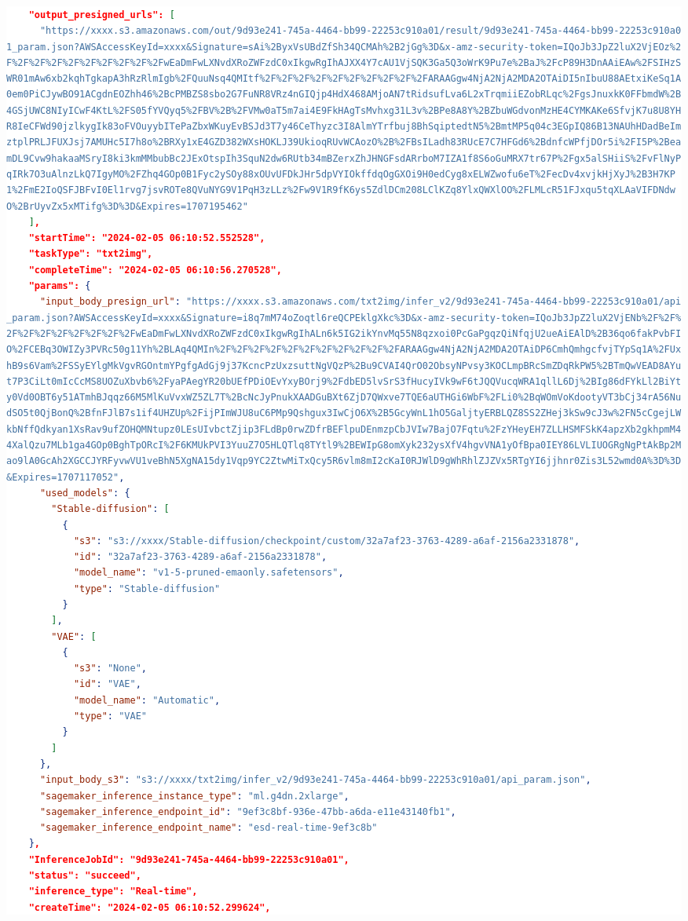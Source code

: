```json
    "output_presigned_urls": [
      "https://xxxx.s3.amazonaws.com/out/9d93e241-745a-4464-bb99-22253c910a01/result/9d93e241-745a-4464-bb99-22253c910a01_param.json?AWSAccessKeyId=xxxx&Signature=sAi%2ByxVsUBdZfSh34QCMAh%2B2jGg%3D&x-amz-security-token=IQoJb3JpZ2luX2VjEOz%2F%2F%2F%2F%2F%2F%2F%2F%2F%2FwEaDmFwLXNvdXRoZWFzdC0xIkgwRgIhAJXX4Y7cAU1VjSQK3Ga5Q3oWrK9Pu7e%2BaJ%2FcP89H3DnAAiEAw%2FSIHzSWR01mAw6xb2kqhTgkapA3hRzRlmIgb%2FQuuNsq4QMItf%2F%2F%2F%2F%2F%2F%2F%2F%2F%2FARAAGgw4NjA2NjA2MDA2OTAiDI5nIbuU88AEtxiKeSq1A0em0PiCJywBO91ACgdnEOZhh46%2BcPMBZS8sbo2G7FuNR8VRz4nGIQjp4HdX468AMjoAN7tRidsufLva6L2xTrqmiiEZobRLqc%2FgsJnuxkK0FFbmdW%2B4GSjUWC8NIyICwF4KtL%2FS05fYVQyq5%2FBV%2B%2FVMw0aT5m7ai4E9FkHAgTsMvhxg31L3v%2BPe8A8Y%2BZbuWGdvonMzHE4CYMKAKe6SfvjK7u8U8YHR8IeCFWd90jzlkygIk83oFVOuyybITePaZbxWKuyEvBSJd3T7y46CeThyzc3I8AlmYTrfbuj8BhSqiptedtN5%2BmtMP5q04c3EGpIQ86B13NAUhHDadBeImztplPRLJFUXJsj7AMUHc5I7h8o%2BRXy1xE4GZD382WXsHOKLJ39UkioqRUvWCAozO%2B%2FBsILadh83RUcE7C7HFGd6%2BdnfcWPfjDOr5i%2FI5P%2BeamDL9Cvw9hakaaMSryI8ki3kmMMbubBc2JExOtspIh3SquN2dw6RUtb34mBZerxZhJHNGFsdARrboM7IZA1f8S6oGuMRX7tr67P%2Fgx5alSHiiS%2FvFlNyPqIRk7O3uAlnzLkQ7IgyMO%2FZhq4GOp0B1Fyc2ySOy88xOUvUFDkJHr5dpVYIOkffdqOgGXOi9H0edCyg8xELWZwofu6eT%2FecDv4xvjkHjXyJ%2B3H7KP1%2FmE2IoQSFJBFvI0El1rvg7jsvROTe8QVuNYG9V1PqH3zLLz%2Fw9V1R9fK6ys5ZdlDCm208LClKZq8YlxQWXlOO%2FLMLcR51FJxqu5tqXLAaVIFDNdwO%2BrUyvZx5xMTifg%3D%3D&Expires=1707195462"
    ],
    "startTime": "2024-02-05 06:10:52.552528",
    "taskType": "txt2img",
    "completeTime": "2024-02-05 06:10:56.270528",
    "params": {
      "input_body_presign_url": "https://xxxx.s3.amazonaws.com/txt2img/infer_v2/9d93e241-745a-4464-bb99-22253c910a01/api_param.json?AWSAccessKeyId=xxxx&Signature=i8q7mM74oZoqtl6reQCPEklgXkc%3D&x-amz-security-token=IQoJb3JpZ2luX2VjENb%2F%2F%2F%2F%2F%2F%2F%2F%2F%2FwEaDmFwLXNvdXRoZWFzdC0xIkgwRgIhALn6k5IG2ikYnvMq55N8qzxoi0PcGaPgqzQiNfqjU2ueAiEAlD%2B36qo6fakPvbFIO%2FCEBq3OWIZy3PVRc50g11Yh%2BLAq4QMIn%2F%2F%2F%2F%2F%2F%2F%2F%2F%2F%2FARAAGgw4NjA2NjA2MDA2OTAiDP6CmhQmhgcfvjTYpSq1A%2FUxhB9s6Vam%2FSSyEYlgMkVgvRGOntmYPgfgAdGj9j37KcncPzUxzsuttNgVQzP%2Bu9CVAI4QrO02ObsyNPvsy3KOCLmpBRcSmZDqRkPW5%2BTmQwVEAD8AYut7P3CiLt0mIcCcMS8UOZuXbvb6%2FyaPAegYR20bUEfPDiOEvYxyBOrj9%2FdbED5lvSrS3fHucyIVk9wF6tJQQVucqWRA1qllL6Dj%2BIg86dFYkLl2BiYty0Vd0OBT6y51ATmhBJqqz66M5MlKuVvxWZ5ZL7T%2BcNcJyPnukXAADGuBXt6ZjD7QWxve7TQE6aUTHGi6WbF%2FLi0%2BqWOmVoKdootyVT3bCj34rA56NudSO5t0QjBonQ%2BfnFJlB7s1if4UHZUp%2FijPImWJU8uC6PMp9Qshgux3IwCjO6X%2B5GcyWnL1hO5GaljtyERBLQZ8SS2ZHej3kSw9cJ3w%2FN5cCgejLWkbNffQdkyan1XsRav9ufZOHQMNtupz0LEsUIvbctZjip3FLdBp0rwZDfrBEFlpuDEnmzpCbJVIw7BajO7Fqtu%2FzYHeyEH7ZLLHSMFSkK4apzXb2gkhpmM44XalQzu7MLb1ga4GOp0BghTpORcI%2F6KMUkPVI3YuuZ7O5HLQTlq8TYtl9%2BEWIpG8omXyk232ysXfV4hgvVNA1yOfBpa0IEY86LVLIUOGRgNgPtAkBp2Mao9lA0GcAh2XGCCJYRFyvwVU1veBhN5XgNA15dy1Vqp9YC2ZtwMiTxQcy5R6vlm8mI2cKaI0RJWlD9gWhRhlZJZVx5RTgYI6jjhnr0Zis3L52wmd0A%3D%3D&Expires=1707117052",
      "used_models": {
        "Stable-diffusion": [
          {
            "s3": "s3://xxxx/Stable-diffusion/checkpoint/custom/32a7af23-3763-4289-a6af-2156a2331878",
            "id": "32a7af23-3763-4289-a6af-2156a2331878",
            "model_name": "v1-5-pruned-emaonly.safetensors",
            "type": "Stable-diffusion"
          }
        ],
        "VAE": [
          {
            "s3": "None",
            "id": "VAE",
            "model_name": "Automatic",
            "type": "VAE"
          }
        ]
      },
      "input_body_s3": "s3://xxxx/txt2img/infer_v2/9d93e241-745a-4464-bb99-22253c910a01/api_param.json",
      "sagemaker_inference_instance_type": "ml.g4dn.2xlarge",
      "sagemaker_inference_endpoint_id": "9ef3c8bf-936e-47bb-a6da-e11e43140fb1",
      "sagemaker_inference_endpoint_name": "esd-real-time-9ef3c8b"
    },
    "InferenceJobId": "9d93e241-745a-4464-bb99-22253c910a01",
    "status": "succeed",
    "inference_type": "Real-time",
    "createTime": "2024-02-05 06:10:52.299624",
```